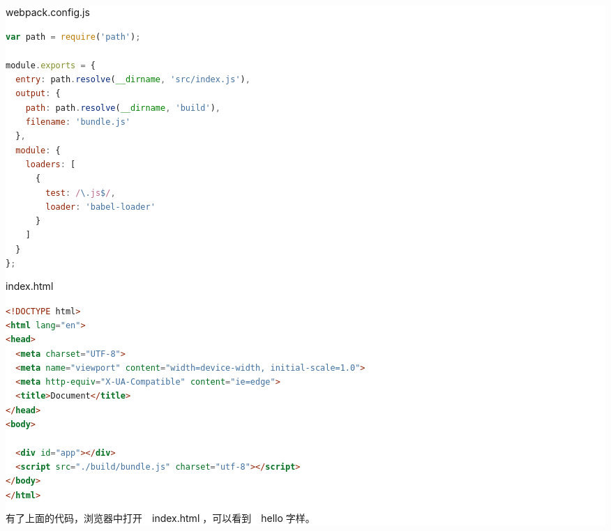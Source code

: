 
webpack.config.js


```js
var path = require('path');

module.exports = {
  entry: path.resolve(__dirname, 'src/index.js'),
  output: {
    path: path.resolve(__dirname, 'build'),
    filename: 'bundle.js'
  },
  module: {
    loaders: [
      {
        test: /\.js$/,
        loader: 'babel-loader'
      }
    ]
  }
};
```


index.html


```html
<!DOCTYPE html>
<html lang="en">
<head>
  <meta charset="UTF-8">
  <meta name="viewport" content="width=device-width, initial-scale=1.0">
  <meta http-equiv="X-UA-Compatible" content="ie=edge">
  <title>Document</title>
</head>
<body>

  <div id="app"></div>
  <script src="./build/bundle.js" charset="utf-8"></script>
</body>
</html>
```


有了上面的代码，浏览器中打开　index.html ，可以看到　hello 字样。
